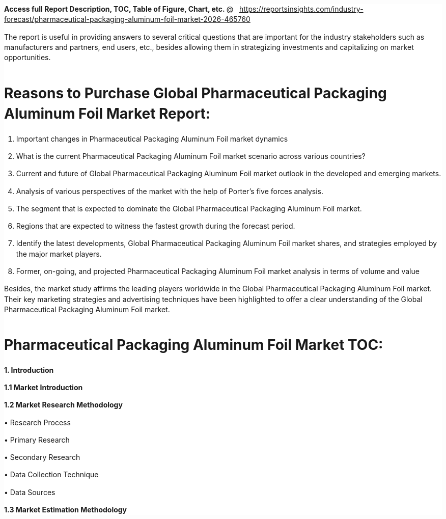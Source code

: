 <strong>Access full Report Description, TOC, Table of Figure, Chart, etc. </strong>@   <a href=https://reportsinsights.com/industry-forecast/pharmaceutical-packaging-aluminum-foil-market-2026-465760 style=color:#0000ff;>https://reportsinsights.com/industry-forecast/pharmaceutical-packaging-aluminum-foil-market-2026-465760</a>

The report is useful in providing answers to several critical questions that are important for the industry stakeholders such as manufacturers and partners, end users, etc., besides allowing them in strategizing investments and capitalizing on market opportunities.

# <strong>Reasons to Purchase Global Pharmaceutical Packaging Aluminum Foil Market Report:</strong>

1. Important changes in Pharmaceutical Packaging Aluminum Foil market dynamics

2. What is the current Pharmaceutical Packaging Aluminum Foil market scenario across various countries?

3. Current and future of Global Pharmaceutical Packaging Aluminum Foil market outlook in the developed and emerging markets.

4. Analysis of various perspectives of the market with the help of Porter’s five forces analysis.

5. The segment that is expected to dominate the Global Pharmaceutical Packaging Aluminum Foil market.

6. Regions that are expected to witness the fastest growth during the forecast period.

7. Identify the latest developments, Global Pharmaceutical Packaging Aluminum Foil market shares, and strategies employed by the major market players.

8. Former, on-going, and projected Pharmaceutical Packaging Aluminum Foil market analysis in terms of volume and value

Besides, the market study affirms the leading players worldwide in the Global Pharmaceutical Packaging Aluminum Foil market. Their key marketing strategies and advertising techniques have been highlighted to offer a clear understanding of the Global Pharmaceutical Packaging Aluminum Foil market.

# <strong>Pharmaceutical Packaging Aluminum Foil Market TOC:</strong>

<strong>1. Introduction</strong>

<strong>1.1 Market Introduction</strong>

<strong>1.2 Market Research Methodology</strong>

• Research Process

• Primary Research

• Secondary Research

• Data Collection Technique

• Data Sources

<strong>1.3 Market Estimation Methodology</strong>

